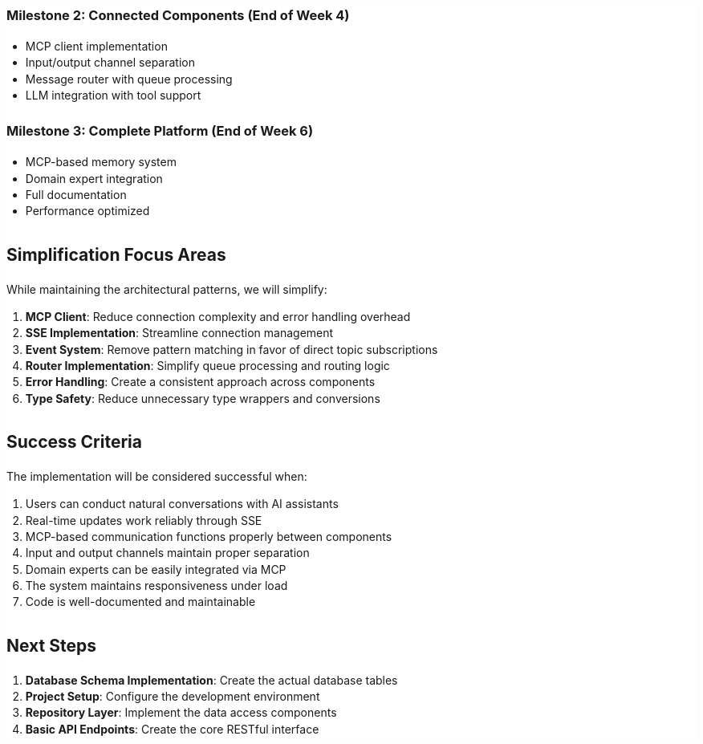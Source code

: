 ### Milestone 2: Connected Components (End of Week 4)
- MCP client implementation
- Input/output channel separation
- Message router with queue processing
- LLM integration with tool support

### Milestone 3: Complete Platform (End of Week 6)
- MCP-based memory system
- Domain expert integration
- Full documentation
- Performance optimized

## Simplification Focus Areas

While maintaining the architectural patterns, we will simplify:

1. **MCP Client**: Reduce connection complexity and error handling overhead
2. **SSE Implementation**: Streamline connection management
3. **Event System**: Remove pattern matching in favor of direct topic subscriptions
4. **Router Implementation**: Simplify queue processing and routing logic
5. **Error Handling**: Create a consistent approach across components
6. **Type Safety**: Reduce unnecessary type wrappers and conversions

## Success Criteria

The implementation will be considered successful when:

1. Users can conduct natural conversations with AI assistants
2. Real-time updates work reliably through SSE
3. MCP-based communication functions properly between components
4. Input and output channels maintain proper separation
5. Domain experts can be easily integrated via MCP
6. The system maintains responsiveness under load
7. Code is well-documented and maintainable

## Next Steps

1. **Database Schema Implementation**: Create the actual database tables
2. **Project Setup**: Configure the development environment
3. **Repository Layer**: Implement the data access components
4. **Basic API Endpoints**: Create the core RESTful interface